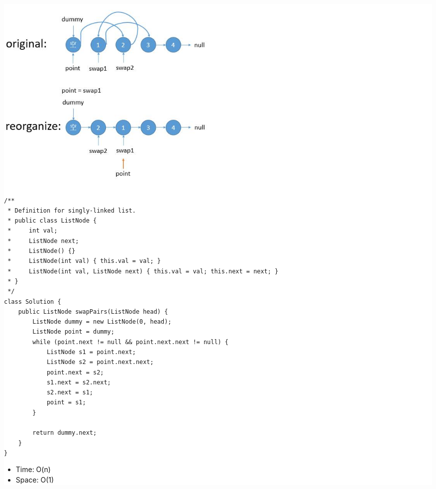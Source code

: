 <img src="https://github.com/HackBL/Leetcode/blob/main/LinkedList/24.%20Swap%20Nodes%20in%20Pairs/img/5.jpg" width=50% height=50%>

```
/**
 * Definition for singly-linked list.
 * public class ListNode {
 *     int val;
 *     ListNode next;
 *     ListNode() {}
 *     ListNode(int val) { this.val = val; }
 *     ListNode(int val, ListNode next) { this.val = val; this.next = next; }
 * }
 */
class Solution {
    public ListNode swapPairs(ListNode head) {
        ListNode dummy = new ListNode(0, head);
        ListNode point = dummy;
        while (point.next != null && point.next.next != null) {
            ListNode s1 = point.next;
            ListNode s2 = point.next.next;
            point.next = s2;
            s1.next = s2.next;
            s2.next = s1;
            point = s1;
        }
        
        return dummy.next;
    }
}
```
* Time: O(n)
* Space: O(1)
